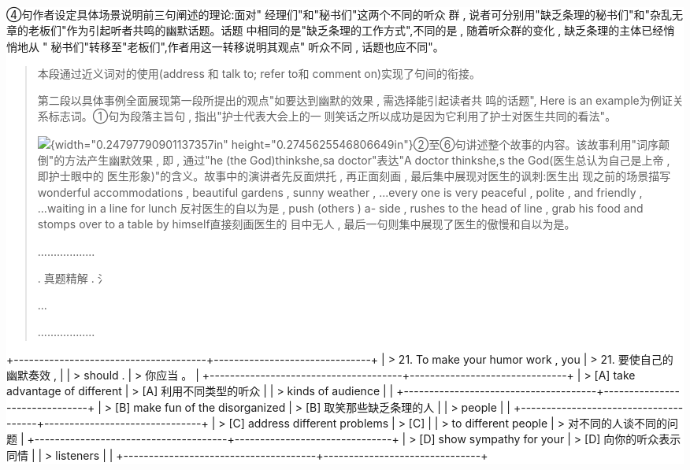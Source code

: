 ④句作者设定具体场景说明前三句阐述的理论:面对"
经理们"和"秘书们"这两个不同的听众 群 ,
说者可分别用"缺乏条理的秘书们"和"杂乱无章的老板们"作为引起听者共鸣的幽默话题。话题
中相同的是"缺乏条理的工作方式",不同的是 , 随着听众群的变化 ,
缺乏条理的主体已经悄悄地从 "
秘书们"转移至"老板们",作者用这一转移说明其观点" 听众不同 ,
话题也应不同"。

> 本段通过近义词对的使用(address 和 talk to; refer to和 comment
> on)实现了句间的衔接。
>
> 第二段以具体事例全面展现第一段所提出的观点"如要达到幽默的效果 ,
> 需选择能引起读者共 鸣的话题", Here is an
> example为例证关系标志词。①句为段落主旨句 , 指出"护士代表大会上的一
> 则笑话之所以成功是因为它利用了护士对医生共同的看法"。
>
> ![](media/image8.jpeg){width="0.24797790901137357in"
> height="0.2745625546806649in"}②至⑥句讲述整个故事的内容。该故事利用"词序颠倒"的方法产生幽默效果
> , 即 , 通过"he (the God)thinkshe,sa doctor"表达"A doctor thinkshe,s
> the God(医生总认为自己是上帝 , 即护士眼中的
> 医生形象)"的含义。故事中的演讲者先反面烘托 , 再正面刻画 ,
> 最后集中展现对医生的讽刺:医生出 现之前的场景描写 wonderful
> accommodations , beautiful gardens , sunny weather , ...every one is
> very peaceful , polite , and friendly , ...waiting in a line for lunch
> 反衬医生的自以为是 , push (others ) a- side , rushes to the head of
> line , grab his food and stomps over to a table by
> himself直接刻画医生的 目中无人 ,
> 最后一句则集中展现了医生的傲慢和自以为是。
>
> ..................
>
> . 真题精解 . 氵
>
> ...
>
> ..................

+--------------------------------------+-------------------------------+
| > 21\. To make your humor work , you | > 21\. 要使自己的幽默奏效 ,   |
| > should .                           | > 你应当 。                   |
+--------------------------------------+-------------------------------+
| > \[A\] take advantage of different  | > \[A\] 利用不同类型的听众    |
| > kinds of audience                  |                               |
+--------------------------------------+-------------------------------+
| > \[B\] make fun of the disorganized | > \[B\] 取笑那些缺乏条理的人  |
| > people                             |                               |
+--------------------------------------+-------------------------------+
| > \[C\] address different problems   | > \[C\]                       |
| > to different people                | > 对不同的人谈不同的问题      |
+--------------------------------------+-------------------------------+
| > \[D\] show sympathy for your       | > \[D\] 向你的听众表示同情    |
| > listeners                          |                               |
+--------------------------------------+-------------------------------+
